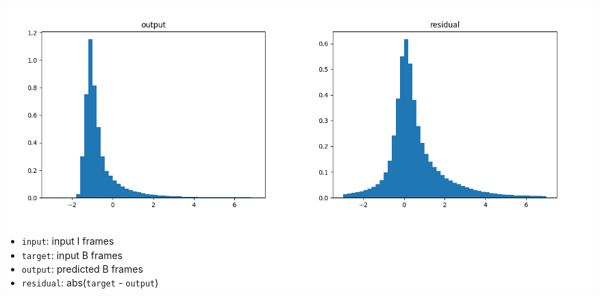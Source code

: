 <img src="./img/hist-0917-1401-output-0.png" alt="output" width="49%"> <img src="./img/hist-0917-1401-residual-0.png" alt="residual" width="49%">

- `input`: input I frames
- `target`: input B frames
- `output`: predicted B frames
- `residual`: abs(`target` - `output`)
